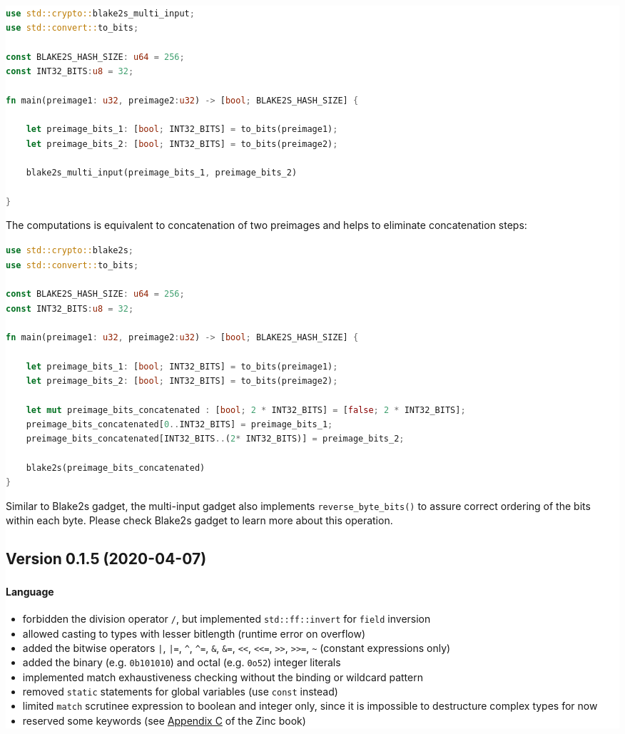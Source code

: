```rust
use std::crypto::blake2s_multi_input;
use std::convert::to_bits;

const BLAKE2S_HASH_SIZE: u64 = 256;
const INT32_BITS:u8 = 32;

fn main(preimage1: u32, preimage2:u32) -> [bool; BLAKE2S_HASH_SIZE] {

    let preimage_bits_1: [bool; INT32_BITS] = to_bits(preimage1);
    let preimage_bits_2: [bool; INT32_BITS] = to_bits(preimage2);
    
    blake2s_multi_input(preimage_bits_1, preimage_bits_2)
    
}
```

The computations is equivalent to concatenation of two preimages and helps to eliminate concatenation steps:

```rust
use std::crypto::blake2s;
use std::convert::to_bits;

const BLAKE2S_HASH_SIZE: u64 = 256;
const INT32_BITS:u8 = 32;

fn main(preimage1: u32, preimage2:u32) -> [bool; BLAKE2S_HASH_SIZE] {

    let preimage_bits_1: [bool; INT32_BITS] = to_bits(preimage1);
    let preimage_bits_2: [bool; INT32_BITS] = to_bits(preimage2);
    
    let mut preimage_bits_concatenated : [bool; 2 * INT32_BITS] = [false; 2 * INT32_BITS];
    preimage_bits_concatenated[0..INT32_BITS] = preimage_bits_1;
    preimage_bits_concatenated[INT32_BITS..(2* INT32_BITS)] = preimage_bits_2; 

    blake2s(preimage_bits_concatenated)
}
```

Similar to Blake2s gadget, the multi-input gadget also implements `reverse_byte_bits()` to assure correct ordering of the
bits within each byte. Please check Blake2s gadget to learn more about this operation.

## Version 0.1.5 (2020-04-07)

#### Language

- forbidden the division operator `/`, but implemented `std::ff::invert` for `field` inversion
- allowed casting to types with lesser bitlength (runtime error on overflow)
- added the bitwise operators `|`, `|=`, `^`, `^=`, `&`, `&=`, `<<`, `<<=`, `>>`, `>>=`, `~` (constant expressions only)
- added the binary (e.g. `0b101010`) and octal (e.g. `0o52`) integer literals
- implemented match exhaustiveness checking without the binding or wildcard pattern
- removed `static` statements for global variables (use `const` instead)
- limited `match` scrutinee expression to boolean and integer only, since it is impossible to destructure complex types for now
- reserved some keywords (see [Appendix C](https://zinc.matterlabs.dev/appendix/C-keywords.html) of the Zinc book)
